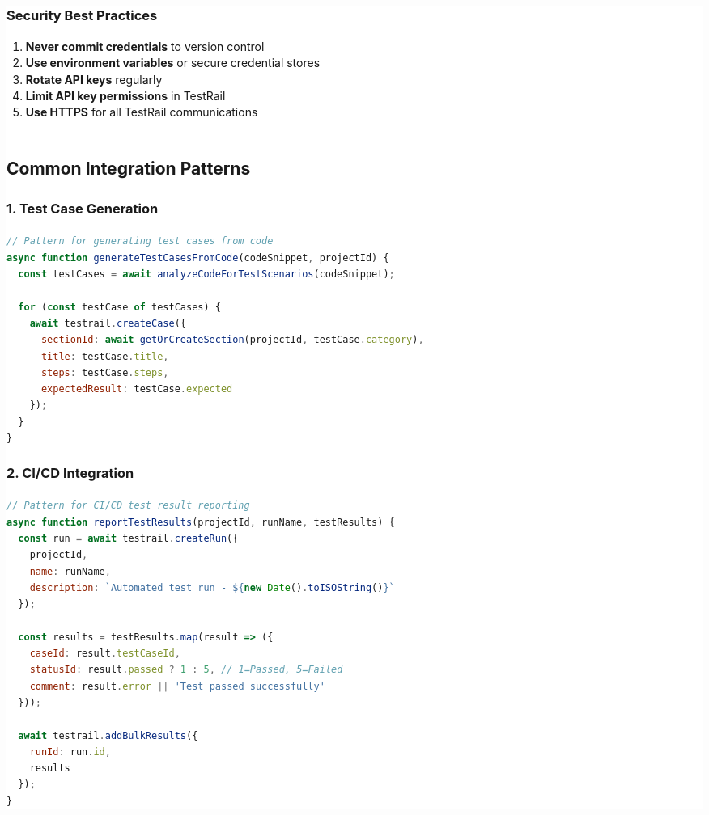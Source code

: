 ### Security Best Practices

1. **Never commit credentials** to version control
2. **Use environment variables** or secure credential stores
3. **Rotate API keys** regularly
4. **Limit API key permissions** in TestRail
5. **Use HTTPS** for all TestRail communications

---

## Common Integration Patterns

### 1. Test Case Generation

```javascript
// Pattern for generating test cases from code
async function generateTestCasesFromCode(codeSnippet, projectId) {
  const testCases = await analyzeCodeForTestScenarios(codeSnippet);
  
  for (const testCase of testCases) {
    await testrail.createCase({
      sectionId: await getOrCreateSection(projectId, testCase.category),
      title: testCase.title,
      steps: testCase.steps,
      expectedResult: testCase.expected
    });
  }
}
```

### 2. CI/CD Integration

```javascript
// Pattern for CI/CD test result reporting
async function reportTestResults(projectId, runName, testResults) {
  const run = await testrail.createRun({
    projectId,
    name: runName,
    description: `Automated test run - ${new Date().toISOString()}`
  });
  
  const results = testResults.map(result => ({
    caseId: result.testCaseId,
    statusId: result.passed ? 1 : 5, // 1=Passed, 5=Failed
    comment: result.error || 'Test passed successfully'
  }));
  
  await testrail.addBulkResults({
    runId: run.id,
    results
  });
}
```
